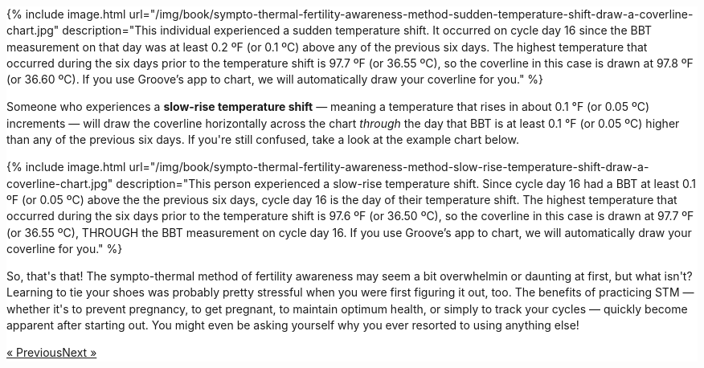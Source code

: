 
{% include image.html url="/img/book/sympto-thermal-fertility-awareness-method-sudden-temperature-shift-draw-a-coverline-chart.jpg" description="This individual experienced a sudden temperature shift. It occurred on cycle day 16 since the BBT measurement on that day was at least 0.2 ºF (or 0.1 ºC) above any of the previous six days. The highest temperature that occurred during the six days prior to the temperature shift is 97.7 ºF (or 36.55 ºC), so the coverline in this case is drawn at 97.8 ºF (or 36.60 ºC). If you use Groove&rsquo;s app to chart, we will automatically draw your coverline for you." %}


Someone who experiences a __slow-rise temperature shift__ &mdash; meaning a temperature that rises in about 0.1 °F (or 0.05 ºC) increments &mdash; will draw the coverline horizontally across the chart _through_ the day that BBT is at least 0.1 °F (or 0.05 ºC) higher than any of the previous six days. If you're still confused, take a look at the example chart below.


{% include image.html url="/img/book/sympto-thermal-fertility-awareness-method-slow-rise-temperature-shift-draw-a-coverline-chart.jpg" description="This person experienced a slow-rise temperature shift. Since cycle day 16 had a BBT at least 0.1 ºF (or 0.05 ºC) above the the previous six days, cycle day 16 is the day of their temperature shift. The highest temperature that occurred during the six days prior to the temperature shift is 97.6 ºF (or 36.50 ºC), so the coverline in this case is drawn at 97.7 ºF (or 36.55 ºC), THROUGH the BBT measurement on cycle day 16. If you use Groove&rsquo;s app to chart, we will automatically draw your coverline for you." %}


So, that's that! The sympto-thermal method of fertility awareness may seem a bit overwhelmin or daunting at first, but what isn't? Learning to tie your shoes was probably pretty stressful when you were first figuring it out, too. The benefits of practicing STM &mdash; whether it's to prevent pregnancy, to get pregnant, to maintain optimum health, or simply to track your cycles &mdash; quickly become apparent after starting out. You might even be asking yourself why you ever resorted to using anything else! 


<div class="arrows">
	<p><a class="text-link previous-page" href="/the-cycle/chapter-6-hormone-changes-and-fertility-signals/" title="Previous Excerpt">&laquo; Previous</a><a class="text-link next-page" href="/the-cycle/chapter-8-checking-fertility-signs-how-to/" title="Next Excerpt">Next &raquo;</a></p>
</div>
